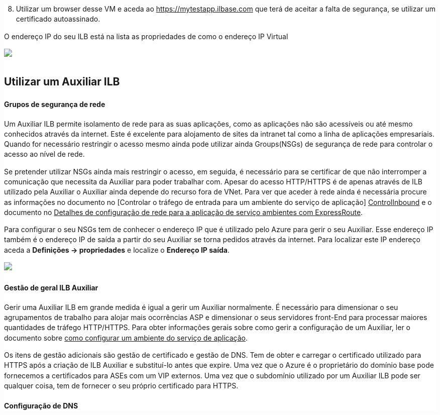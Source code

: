 8.  Utilizar um browser desse VM e aceda ao https://mytestapp.ilbase.com que terá de aceitar a falta de segurança, se utilizar um certificado autoassinado.  


O endereço IP do seu ILB está na lista as propriedades de como o endereço IP Virtual

![][4]


## <a name="using-an-ilb-ase"></a>Utilizar um Auxiliar ILB ##

#### <a name="network-security-groups"></a>Grupos de segurança de rede ####

Um Auxiliar ILB permite isolamento de rede para as suas aplicações, como as aplicações não são acessíveis ou até mesmo conhecidos através da internet.  Este é excelente para alojamento de sites da intranet tal como a linha de aplicações empresariais.  Quando for necessário restringir o acesso mesmo ainda pode utilizar ainda Groups(NSGs) de segurança de rede para controlar o acesso ao nível de rede. 


Se pretender utilizar NSGs ainda mais restringir o acesso, em seguida, é necessário para se certificar de que não interromper a comunicação que necessita da Auxiliar para poder trabalhar com.  Apesar do acesso HTTP/HTTPS é de apenas através de ILB utilizado pela Auxiliar o Auxiliar ainda depende do recurso fora de VNet.  Para ver que aceder à rede ainda é necessária procure as informações no documento no [Controlar o tráfego de entrada para um ambiente do serviço de aplicação] [ ControlInbound] e o documento no [Detalhes de configuração de rede para a aplicação de serviço ambientes com ExpressRoute][ExpressRoute].  


Para configurar o seu NSGs tem de conhecer o endereço IP que é utilizado pelo Azure para gerir o seu Auxiliar.  Esse endereço IP também é o endereço IP de saída a partir do seu Auxiliar se torna pedidos através da internet.  Para localizar este IP endereço aceda a **Definições -> propriedades** e localize o **Endereço IP saída**.  

![][5]


#### <a name="general-ilb-ase-management"></a>Gestão de geral ILB Auxiliar ####

Gerir uma Auxiliar ILB em grande medida é igual a gerir um Auxiliar normalmente.  É necessário para dimensionar o seu agrupamentos de trabalho para alojar mais ocorrências ASP e dimensionar o seus servidores front-End para processar maiores quantidades de tráfego HTTP/HTTPS.  Para obter informações gerais sobre como gerir a configuração de um Auxiliar, ler o documento sobre [como configurar um ambiente do serviço de aplicação][ASEConfig].  


Os itens de gestão adicionais são gestão de certificado e gestão de DNS.  Tem de obter e carregar o certificado utilizado para HTTPS após a criação de ILB Auxiliar e substituí-lo antes que expire.  Uma vez que o Azure é o proprietário do domínio base pode fornecemos a certificados para ASEs com um VIP externos.  Uma vez que o subdomínio utilizado por um Auxiliar ILB pode ser qualquer coisa, tem de fornecer o seu próprio certificado para HTTPS. 


#### <a name="dns-configuration"></a>Configuração de DNS ####


[1]: ./media/app-service-environment-with-internal-load-balancer/ilbase-createilbase.png
[2]: ./media/app-service-environment-with-internal-load-balancer/ilbase-createapp.png
[3]: ./media/app-service-environment-with-internal-load-balancer/ilbase-newase.png
[4]: ./media/app-service-environment-with-internal-load-balancer/ilbase-vip.png
[5]: ./media/app-service-environment-with-internal-load-balancer/ilbase-externalvip.png
[6]: ./media/app-service-environment-with-internal-load-balancer/ilbase-ilbcertificate.png
[WhatisASE]: http://azure.microsoft.com/documentation/articles/app-service-app-service-environment-intro/
[HowtoCreateASE]: http://azure.microsoft.com/documentation/articles/app-service-web-how-to-create-an-app-service-environment/
[ControlInbound]: http://azure.microsoft.com/documentation/articles/app-service-app-service-environment-control-inbound-traffic/
[virtualnetwork]: https://azure.microsoft.com/documentation/articles/virtual-networks-faq/
[AppServicePricing]: http://azure.microsoft.com/pricing/details/app-service/
[AzureAppService]: http://azure.microsoft.com/documentation/articles/app-service-value-prop-what-is/
[ASEAutoscale]: http://azure.microsoft.com/documentation/articles/app-service-environment-auto-scale/
[ExpressRoute]: http://azure.microsoft.com/documentation/articles/app-service-app-service-environment-network-configuration-expressroute/
[vnetnsgs]: http://azure.microsoft.com/documentation/articles/virtual-networks-nsg/
[ASEConfig]: http://azure.microsoft.com/documentation/articles/app-service-web-configure-an-app-service-environment/